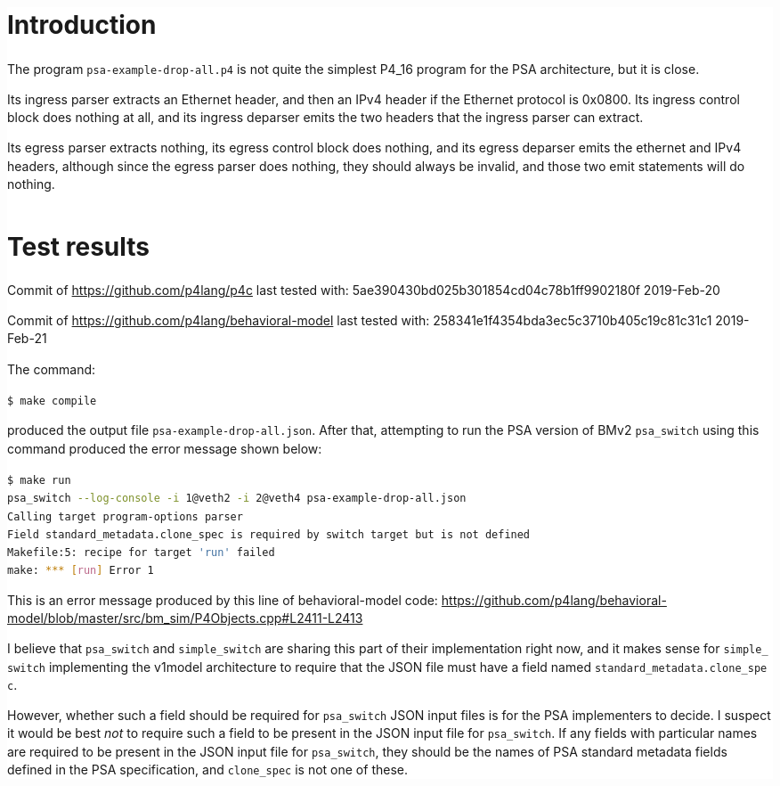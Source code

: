 # Introduction

The program `psa-example-drop-all.p4` is not quite the simplest P4_16
program for the PSA architecture, but it is close.

Its ingress parser extracts an Ethernet header, and then an IPv4
header if the Ethernet protocol is 0x0800.  Its ingress control block
does nothing at all, and its ingress deparser emits the two headers
that the ingress parser can extract.

Its egress parser extracts nothing, its egress control block does
nothing, and its egress deparser emits the ethernet and IPv4 headers,
although since the egress parser does nothing, they should always be
invalid, and those two emit statements will do nothing.


# Test results

Commit of https://github.com/p4lang/p4c last tested with:
5ae390430bd025b301854cd04c78b1ff9902180f 2019-Feb-20

Commit of https://github.com/p4lang/behavioral-model last tested with:
258341e1f4354bda3ec5c3710b405c19c81c31c1 2019-Feb-21

The command:
```bash
$ make compile
```

produced the output file `psa-example-drop-all.json`.  After that,
attempting to run the PSA version of BMv2 `psa_switch` using this
command produced the error message shown below:

```bash
$ make run
psa_switch --log-console -i 1@veth2 -i 2@veth4 psa-example-drop-all.json
Calling target program-options parser
Field standard_metadata.clone_spec is required by switch target but is not defined
Makefile:5: recipe for target 'run' failed
make: *** [run] Error 1
```

This is an error message produced by this line of behavioral-model
code:
https://github.com/p4lang/behavioral-model/blob/master/src/bm_sim/P4Objects.cpp#L2411-L2413

I believe that `psa_switch` and `simple_switch` are sharing this part
of their implementation right now, and it makes sense for
`simple_switch` implementing the v1model architecture to require that
the JSON file must have a field named `standard_metadata.clone_spec`.

However, whether such a field should be required for `psa_switch` JSON
input files is for the PSA implementers to decide.  I suspect it would
be best _not_ to require such a field to be present in the JSON input
file for `psa_switch`.  If any fields with particular names are
required to be present in the JSON input file for `psa_switch`, they
should be the names of PSA standard metadata fields defined in the PSA
specification, and `clone_spec` is not one of these.
